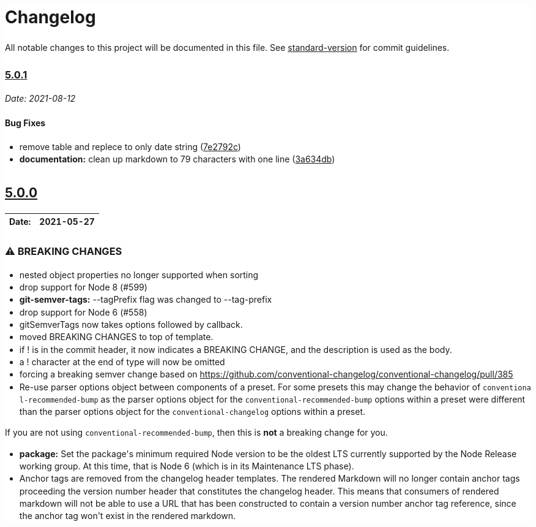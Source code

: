 # Changelog

All notable changes to this project will be documented in this file. See [standard-version](https://github.com/conventional-changelog/standard-version) for commit guidelines.

### [5.0.1](https://github.com/conventional-changelog/conventional-changelog/compare/v5.0.0...v5.0.1)

*Date:* *2021-08-12*

#### Bug Fixes

* remove table and replece to only date string ([7e2792c](https://github.com/conventional-changelog/conventional-changelog/commit/7e2792cbb521395982fd0e3fa283bf1af25992e7))
* **documentation:** clean up markdown to 79 characters with one line ([3a634db](https://github.com/conventional-changelog/conventional-changelog/commit/3a634db72360631ff20f59ec6514977c5e28a805))

## [5.0.0](https://github.com/conventional-changelog/conventional-changelog/compare/v1.1.0...v5.0.0)

|Date:|2021-05-27|
|---|---|

### ⚠ BREAKING CHANGES

* nested object properties no longer supported when sorting
* drop support for Node 8 (#599)
* **git-semver-tags:** --tagPrefix flag was changed to --tag-prefix
* drop support for Node 6 (#558)
* gitSemverTags now takes options followed by callback.
* moved BREAKING CHANGES to top of template.
* if ! is in the commit header, it now indicates a BREAKING CHANGE, and the description is used as the body.
* a ! character at the end of type will now be omitted
* forcing a breaking semver change based on https://github.com/conventional-changelog/conventional-changelog/pull/385
* Re-use parser options object between components of a preset. For some
presets this may change the behavior of `conventional-recommended-bump`
as the parser options object for the `conventional-recommended-bump` options
within a preset were different than the parser options object for the
`conventional-changelog` options within a preset.

If you are not using `conventional-recommended-bump`, then this is
**not** a breaking change for you.
* **package:** Set the package's minimum required Node version to be the oldest LTS
currently supported by the Node Release working group. At this time,
that is Node 6 (which is in its Maintenance LTS phase).
* Anchor tags are removed from the changelog header templates. The
rendered Markdown will no longer contain anchor tags proceeding the
version number header that constitutes the changelog header. This means
that consumers of rendered markdown will not be able to use a URL that
has been constructed to contain a version number anchor tag reference,
since the anchor tag won't exist in the rendered markdown.
